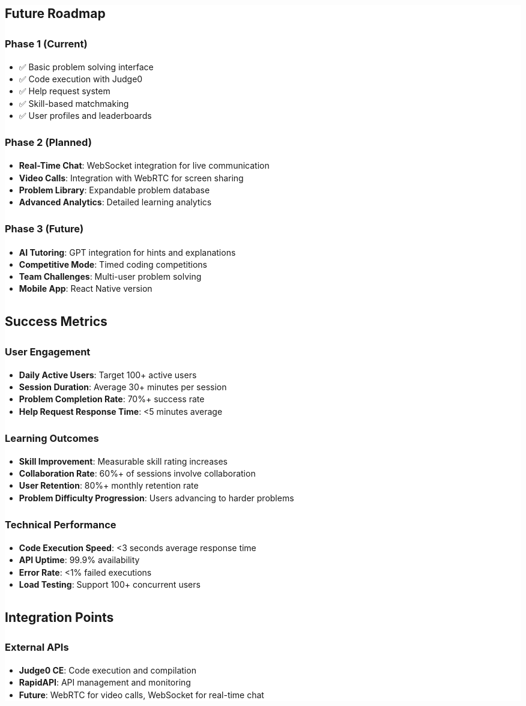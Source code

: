 ## Future Roadmap

### Phase 1 (Current)
- ✅ Basic problem solving interface
- ✅ Code execution with Judge0
- ✅ Help request system
- ✅ Skill-based matchmaking
- ✅ User profiles and leaderboards

### Phase 2 (Planned)
- **Real-Time Chat**: WebSocket integration for live communication
- **Video Calls**: Integration with WebRTC for screen sharing
- **Problem Library**: Expandable problem database
- **Advanced Analytics**: Detailed learning analytics

### Phase 3 (Future)
- **AI Tutoring**: GPT integration for hints and explanations
- **Competitive Mode**: Timed coding competitions
- **Team Challenges**: Multi-user problem solving
- **Mobile App**: React Native version

## Success Metrics

### User Engagement
- **Daily Active Users**: Target 100+ active users
- **Session Duration**: Average 30+ minutes per session
- **Problem Completion Rate**: 70%+ success rate
- **Help Request Response Time**: <5 minutes average

### Learning Outcomes
- **Skill Improvement**: Measurable skill rating increases
- **Collaboration Rate**: 60%+ of sessions involve collaboration
- **User Retention**: 80%+ monthly retention rate
- **Problem Difficulty Progression**: Users advancing to harder problems

### Technical Performance
- **Code Execution Speed**: <3 seconds average response time
- **API Uptime**: 99.9% availability
- **Error Rate**: <1% failed executions
- **Load Testing**: Support 100+ concurrent users

## Integration Points

### External APIs
- **Judge0 CE**: Code execution and compilation
- **RapidAPI**: API management and monitoring
- **Future**: WebRTC for video calls, WebSocket for real-time chat
